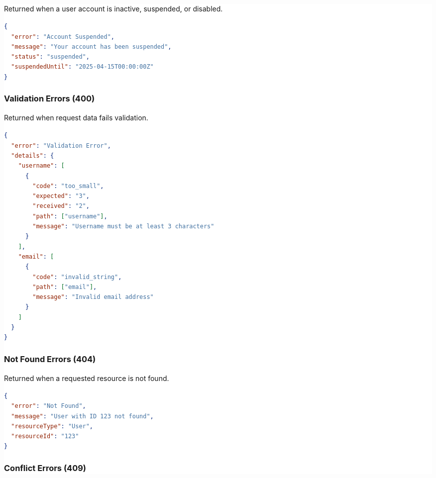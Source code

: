 Returned when a user account is inactive, suspended, or disabled.

```json
{
  "error": "Account Suspended",
  "message": "Your account has been suspended",
  "status": "suspended",
  "suspendedUntil": "2025-04-15T00:00:00Z"
}
```

### Validation Errors (400)

Returned when request data fails validation.

```json
{
  "error": "Validation Error",
  "details": {
    "username": [
      {
        "code": "too_small",
        "expected": "3",
        "received": "2",
        "path": ["username"],
        "message": "Username must be at least 3 characters"
      }
    ],
    "email": [
      {
        "code": "invalid_string",
        "path": ["email"],
        "message": "Invalid email address"
      }
    ]
  }
}
```

### Not Found Errors (404)

Returned when a requested resource is not found.

```json
{
  "error": "Not Found",
  "message": "User with ID 123 not found",
  "resourceType": "User",
  "resourceId": "123"
}
```

### Conflict Errors (409)
